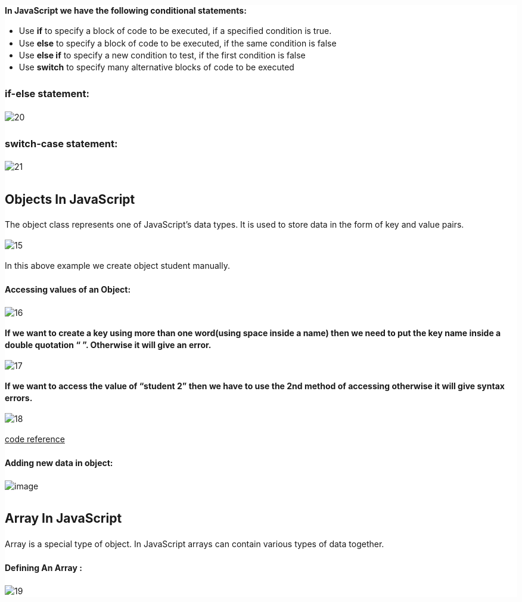 **In JavaScript we have the following conditional statements:**

* Use **if** to specify a block of code to be executed, if a specified condition is true.
* Use **else** to specify a block of code to be executed, if the same condition is false
* Use **else if** to specify a new condition to test, if the first condition is false
* Use **switch** to specify many alternative blocks of code to be executed
 
### if-else statement:
 ![20](https://user-images.githubusercontent.com/103336107/199290989-7fefabad-9fc0-4420-8e10-41cd2ae0ca62.png)

 ### switch-case statement:
  
 ![21](https://user-images.githubusercontent.com/103336107/199292767-e6660753-91f5-48e4-bd9c-dfb2afcd1195.png)
 
 ## Objects In JavaScript 
 The object class represents one of JavaScript’s data types. It is used to store data in the form of key and value pairs.
 
 ![15](https://user-images.githubusercontent.com/103336107/199081221-6c3bae7d-be66-4ca4-b2fe-136d32644626.png)

 In this above example we create object student manually.
 
 #### Accessing values of an Object:
 
 ![16](https://user-images.githubusercontent.com/103336107/199081714-977d90c8-55f6-4abb-ae22-95a85b95e5e6.png)

 **If we want to create a key using more than one word(using space inside a name) then we need to put the key name  inside a double quotation “ ”. Otherwise it will give an error.**
 
 ![17](https://user-images.githubusercontent.com/103336107/199082124-bda576dc-44b3-484d-b9dd-672fd9404ea5.png)
 
 **If we want to access the value of “student 2” then we have to use the 2nd method of accessing otherwise it will give syntax errors.**
 
![18](https://user-images.githubusercontent.com/103336107/199082382-1077bb5f-fcad-4f1a-be8e-c973d9532cf7.png)
 
 [code reference](https://github.com/Subhajit-Bera/JavaScript-for-Beginners/blob/main/3_Objects.html)

#### Adding new data in object:
![image](https://github.com/Subhajit-Bera/JavaScript-for-Beginners/assets/103336107/e22615dd-d07e-4615-a625-6ecb51fe6eb7)

 
 
 ## Array In JavaScript 
 Array is a special type of object.
In JavaScript arrays can contain various types of data together.
#### Defining An Array :
![19](https://user-images.githubusercontent.com/103336107/199082698-6dfc40fd-3934-4813-ab39-9c1419e16444.png)
